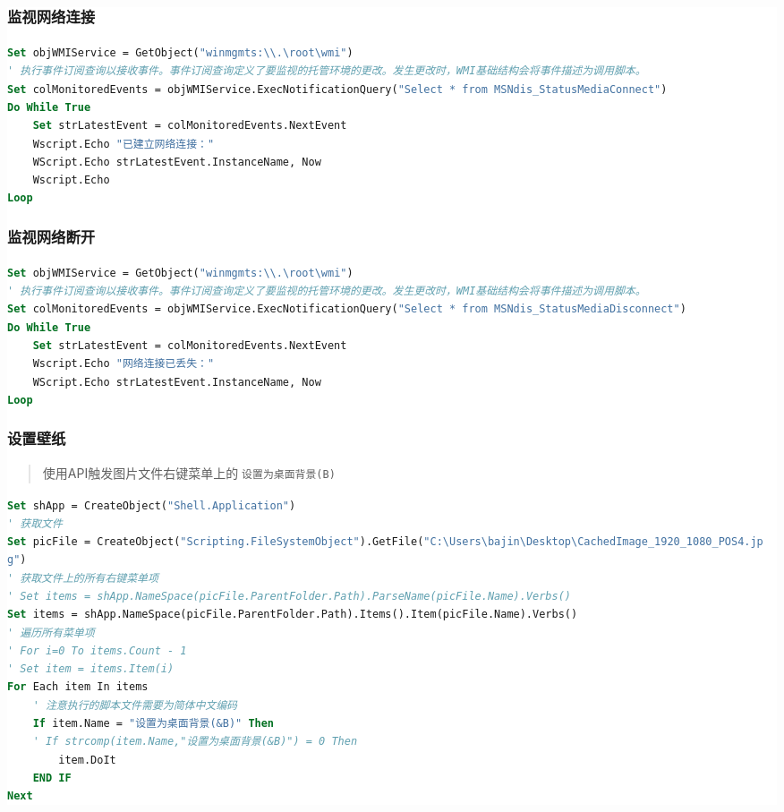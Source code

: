 
### 监视网络连接

```vb
Set objWMIService = GetObject("winmgmts:\\.\root\wmi")
' 执行事件订阅查询以接收事件。事件订阅查询定义了要监视的托管环境的更改。发生更改时，WMI基础结构会将事件描述为调用脚本。
Set colMonitoredEvents = objWMIService.ExecNotificationQuery("Select * from MSNdis_StatusMediaConnect") 
Do While True 
    Set strLatestEvent = colMonitoredEvents.NextEvent 
    Wscript.Echo "已建立网络连接："
    WScript.Echo strLatestEvent.InstanceName, Now
    Wscript.Echo 
Loop
```

### 监视网络断开

```vb
Set objWMIService = GetObject("winmgmts:\\.\root\wmi")
' 执行事件订阅查询以接收事件。事件订阅查询定义了要监视的托管环境的更改。发生更改时，WMI基础结构会将事件描述为调用脚本。
Set colMonitoredEvents = objWMIService.ExecNotificationQuery("Select * from MSNdis_StatusMediaDisconnect") 
Do While True 
    Set strLatestEvent = colMonitoredEvents.NextEvent 
    Wscript.Echo "网络连接已丢失："
    WScript.Echo strLatestEvent.InstanceName, Now
Loop
```


### 设置壁纸

> 使用API触发图片文件右键菜单上的 `设置为桌面背景(B)`

```vb
Set shApp = CreateObject("Shell.Application")
' 获取文件
Set picFile = CreateObject("Scripting.FileSystemObject").GetFile("C:\Users\bajin\Desktop\CachedImage_1920_1080_POS4.jpg")
' 获取文件上的所有右键菜单项
' Set items = shApp.NameSpace(picFile.ParentFolder.Path).ParseName(picFile.Name).Verbs()
Set items = shApp.NameSpace(picFile.ParentFolder.Path).Items().Item(picFile.Name).Verbs()
' 遍历所有菜单项
' For i=0 To items.Count - 1
' Set item = items.Item(i)
For Each item In items
    ' 注意执行的脚本文件需要为简体中文编码
    If item.Name = "设置为桌面背景(&B)" Then
    ' If strcomp(item.Name,"设置为桌面背景(&B)") = 0 Then
        item.DoIt
    END IF
Next
```
